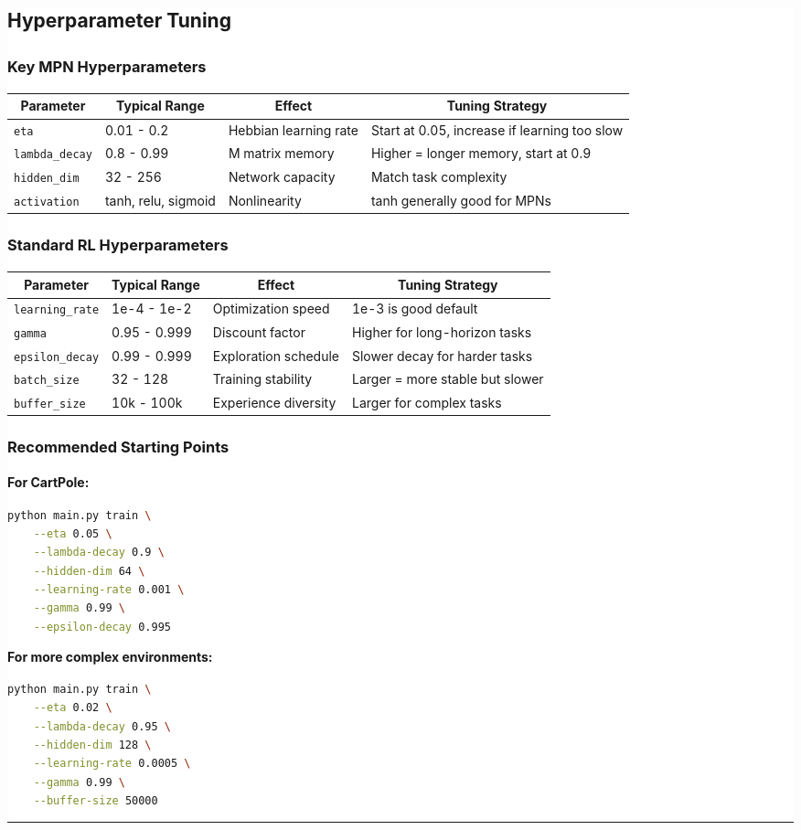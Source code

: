 
## Hyperparameter Tuning

### Key MPN Hyperparameters

| Parameter | Typical Range | Effect | Tuning Strategy |
|-----------|---------------|--------|-----------------|
| `eta` | 0.01 - 0.2 | Hebbian learning rate | Start at 0.05, increase if learning too slow |
| `lambda_decay` | 0.8 - 0.99 | M matrix memory | Higher = longer memory, start at 0.9 |
| `hidden_dim` | 32 - 256 | Network capacity | Match task complexity |
| `activation` | tanh, relu, sigmoid | Nonlinearity | tanh generally good for MPNs |

### Standard RL Hyperparameters

| Parameter | Typical Range | Effect | Tuning Strategy |
|-----------|---------------|--------|-----------------|
| `learning_rate` | 1e-4 - 1e-2 | Optimization speed | 1e-3 is good default |
| `gamma` | 0.95 - 0.999 | Discount factor | Higher for long-horizon tasks |
| `epsilon_decay` | 0.99 - 0.999 | Exploration schedule | Slower decay for harder tasks |
| `batch_size` | 32 - 128 | Training stability | Larger = more stable but slower |
| `buffer_size` | 10k - 100k | Experience diversity | Larger for complex tasks |

### Recommended Starting Points

**For CartPole:**
```bash
python main.py train \
    --eta 0.05 \
    --lambda-decay 0.9 \
    --hidden-dim 64 \
    --learning-rate 0.001 \
    --gamma 0.99 \
    --epsilon-decay 0.995
```

**For more complex environments:**
```bash
python main.py train \
    --eta 0.02 \
    --lambda-decay 0.95 \
    --hidden-dim 128 \
    --learning-rate 0.0005 \
    --gamma 0.99 \
    --buffer-size 50000
```

---
